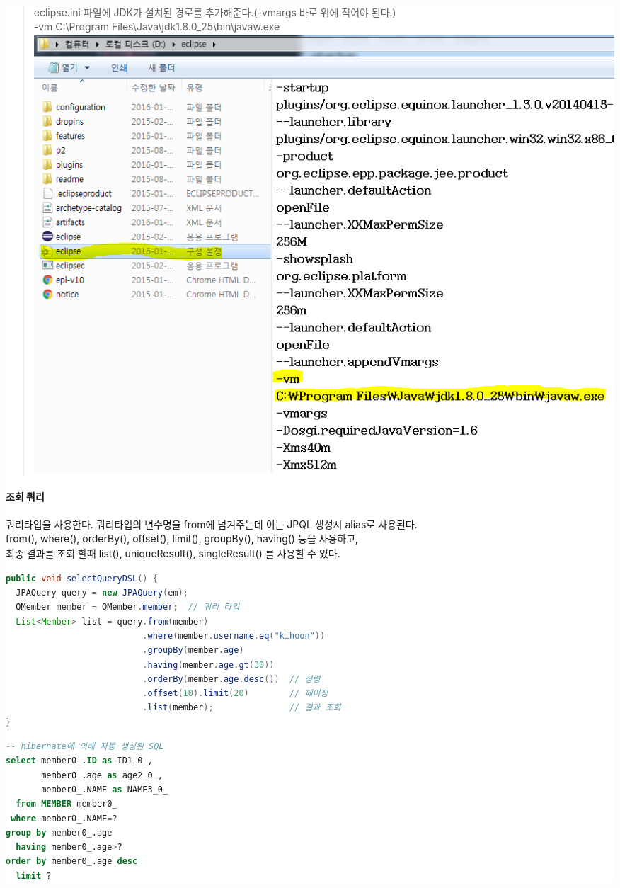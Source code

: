 > eclipse.ini 파일에 JDK가 설치된 경로를 추가해준다.(-vmargs 바로 위에 적어야 된다.)  
  -vm C:\\Program Files\\Java\\jdk1.8.0_25\\bin\\javaw.exe  
  ![fig](./images/eclipse-ini-file.png "")  

#### 조회 쿼리
쿼리타입을 사용한다. 쿼리타입의 변수명을 from에 넘겨주는데 이는 JPQL 생성시 alias로 사용된다.  
from(), where(), orderBy(), offset(), limit(), groupBy(), having() 등을 사용하고,  
최종 결과를 조회 할때 list(), uniqueResult(), singleResult() 를 사용할 수 있다.
```java
public void selectQueryDSL() {
  JPAQuery query = new JPAQuery(em);
  QMember member = QMember.member;  // 쿼리 타입
  List<Member> list = query.from(member)
                           .where(member.username.eq("kihoon"))
                           .groupBy(member.age)
                           .having(member.age.gt(30))
                           .orderBy(member.age.desc())  // 정령
                           .offset(10).limit(20)        // 페이징
                           .list(member);               // 결과 조회
}
```
```sql
-- hibernate에 의해 자동 생성된 SQL
select member0_.ID as ID1_0_,
       member0_.age as age2_0_,
       member0_.NAME as NAME3_0_
  from MEMBER member0_
 where member0_.NAME=?
group by member0_.age
  having member0_.age>?
order by member0_.age desc
  limit ?
```